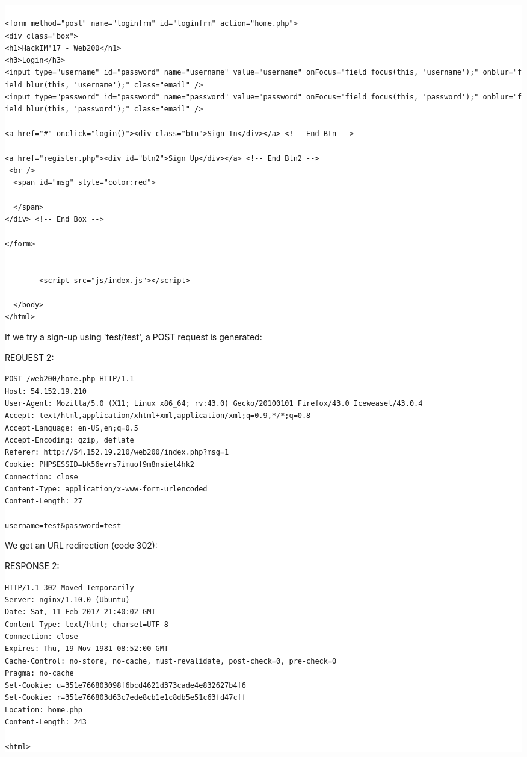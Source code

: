 ```

<form method="post" name="loginfrm" id="loginfrm" action="home.php">
<div class="box">
<h1>HackIM'17 - Web200</h1>
<h3>Login</h3>
<input type="username" id="password" name="username" value="username" onFocus="field_focus(this, 'username');" onblur="field_blur(this, 'username');" class="email" />
<input type="password" id="password" name="password" value="password" onFocus="field_focus(this, 'password');" onblur="field_blur(this, 'password');" class="email" />
  
<a href="#" onclick="login()"><div class="btn">Sign In</div></a> <!-- End Btn -->

<a href="register.php"><div id="btn2">Sign Up</div></a> <!-- End Btn2 -->
 <br />
  <span id="msg" style="color:red">
  
  </span> 
</div> <!-- End Box -->
  
</form>

    
        <script src="js/index.js"></script>
   
  </body>
</html>
```

If we try a sign-up using 'test/test', a POST request is generated:

REQUEST 2:
```
POST /web200/home.php HTTP/1.1
Host: 54.152.19.210
User-Agent: Mozilla/5.0 (X11; Linux x86_64; rv:43.0) Gecko/20100101 Firefox/43.0 Iceweasel/43.0.4
Accept: text/html,application/xhtml+xml,application/xml;q=0.9,*/*;q=0.8
Accept-Language: en-US,en;q=0.5
Accept-Encoding: gzip, deflate
Referer: http://54.152.19.210/web200/index.php?msg=1
Cookie: PHPSESSID=bk56evrs7imuof9m8nsiel4hk2
Connection: close
Content-Type: application/x-www-form-urlencoded
Content-Length: 27

username=test&password=test
```

We get an URL redirection (code 302):

RESPONSE 2:
```
HTTP/1.1 302 Moved Temporarily
Server: nginx/1.10.0 (Ubuntu)
Date: Sat, 11 Feb 2017 21:40:02 GMT
Content-Type: text/html; charset=UTF-8
Connection: close
Expires: Thu, 19 Nov 1981 08:52:00 GMT
Cache-Control: no-store, no-cache, must-revalidate, post-check=0, pre-check=0
Pragma: no-cache
Set-Cookie: u=351e766803098f6bcd4621d373cade4e832627b4f6
Set-Cookie: r=351e766803d63c7ede8cb1e1c8db5e51c63fd47cff
Location: home.php
Content-Length: 243

<html>
```